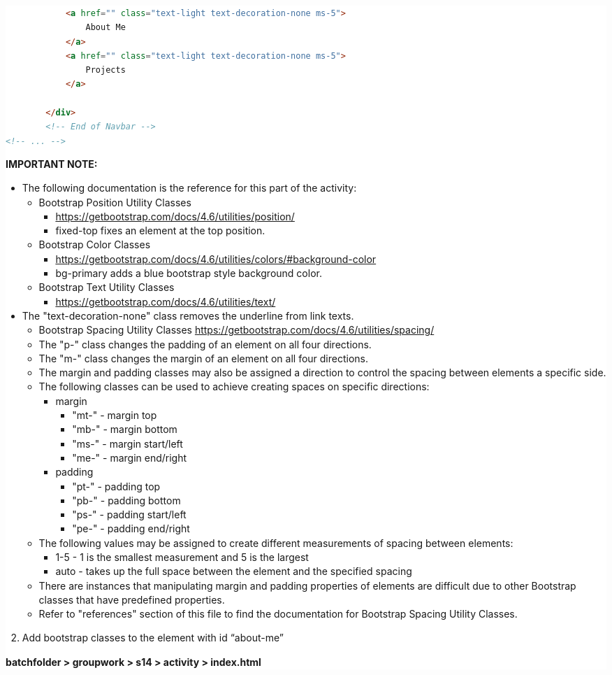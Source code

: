 ```html
			<a href="" class="text-light text-decoration-none ms-5">
				About Me
			</a>
			<a href="" class="text-light text-decoration-none ms-5">
				Projects
			</a>

		</div>
		<!-- End of Navbar -->
<!-- ... -->
```

**IMPORTANT NOTE:**
- The following documentation is the reference for this part of the activity:
	- Bootstrap Position Utility Classes
		- https://getbootstrap.com/docs/4.6/utilities/position/
		- fixed-top fixes an element at the top position.
	- Bootstrap Color Classes
		- https://getbootstrap.com/docs/4.6/utilities/colors/#background-color
		- bg-primary adds a blue bootstrap style background color.	
	- Bootstrap Text Utility Classes
		- https://getbootstrap.com/docs/4.6/utilities/text/
- The "text-decoration-none" class removes the underline from link texts.
	- Bootstrap Spacing Utility Classes
		https://getbootstrap.com/docs/4.6/utilities/spacing/
	- The "p-" class changes the padding of an element on all four directions.
	- The "m-" class changes the margin of an element on all four directions.
	- The margin and padding classes may also be assigned a direction to control the spacing between elements a specific side.
	- The following classes can be used to achieve creating spaces on specific directions:
		- margin
			- "mt-" - margin top
			- "mb-" - margin bottom
			- "ms-" - margin start/left
			- "me-" - margin end/right
		- padding
			- "pt-" - padding top
			- "pb-" - padding bottom
			- "ps-" - padding start/left
			- "pe-" - padding end/right
	- The following values may be assigned to create different measurements of spacing between elements:
		- 1-5 - 1 is the smallest measurement and 5 is the largest
		- auto - takes up the full space between the element and the specified spacing
	- There are instances that manipulating margin and padding properties of elements are difficult due to other Bootstrap classes that have predefined properties.
	- Refer to "references" section of this file to find the documentation for Bootstrap Spacing Utility Classes.

2. Add bootstrap classes to the element with id “about-me”

**batchfolder > groupwork > s14 > activity > index.html**

